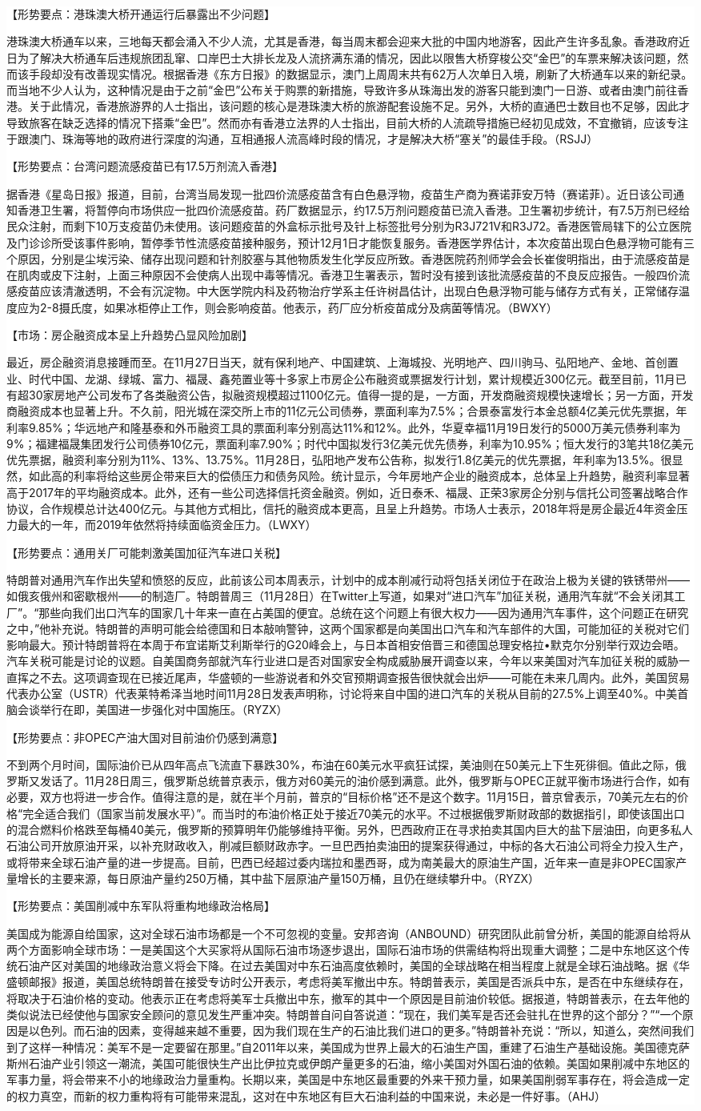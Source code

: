 【形势要点：港珠澳大桥开通运行后暴露出不少问题】


港珠澳大桥通车以来，三地每天都会涌入不少人流，尤其是香港，每当周末都会迎来大批的中国内地游客，因此产生许多乱象。香港政府近日为了解决大桥通车后违规旅团乱窜、口岸巴士大排长龙及人流挤满东涌的情况，因此以限售大桥穿梭公交“金巴”的车票来解决该问题，然而该手段却没有改善现实情况。根据香港《东方日报》的数据显示，澳门上周周末共有62万人次单日入境，刷新了大桥通车以来的新纪录。而当地不少人认为，这种情况是由于之前“金巴”公布关于购票的新措施，导致许多从珠海出发的游客只能到澳门一日游、或者由澳门前往香港。关于此情况，香港旅游界的人士指出，该问题的核心是港珠澳大桥的旅游配套设施不足。另外，大桥的直通巴士数目也不足够，因此才导致旅客在缺乏选择的情况下搭乘“金巴”。然而亦有香港立法界的人士指出，目前大桥的人流疏导措施已经初见成效，不宜撤销，应该专注于跟澳门、珠海等地的政府进行深度的沟通，互相通报人流高峰时段的情况，才是解决大桥“塞关”的最佳手段。（RSJJ）

【形势要点：台湾问题流感疫苗已有17.5万剂流入香港】


据香港《星岛日报》报道，目前，台湾当局发现一批四价流感疫苗含有白色悬浮物，疫苗生产商为赛诺菲安万特（赛诺菲）。近日该公司通知香港卫生署，将暂停向市场供应一批四价流感疫苗。药厂数据显示，约17.5万剂问题疫苗已流入香港。卫生署初步统计，有7.5万剂已经给民众注射，而剩下10万支疫苗仍未使用。该问题疫苗的外盒标示批号及针上标签批号分别为R3J721V和R3J72。香港医管局辖下的公立医院及门诊诊所受该事件影响，暂停季节性流感疫苗接种服务，预计12月1日才能恢复服务。香港医学界估计，本次疫苗出现白色悬浮物可能有三个原因，分别是尘埃污染、储存出现问题和针剂胶塞与其他物质发生化学反应所致。香港医院药剂师学会会长崔俊明指出，由于流感疫苗是在肌肉或皮下注射，上面三种原因不会使病人出现中毒等情况。香港卫生署表示，暂时没有接到该批流感疫苗的不良反应报告。一般四价流感疫苗应该清澈透明，不会有沉淀物。中大医学院内科及药物治疗学系主任许树昌估计，出现白色悬浮物可能与储存方式有关，正常储存温度应为2-8摄氏度，如果冰柜停止工作，则会影响疫苗。他表示，药厂应分析疫苗成分及病菌等情况。（BWXY）

【市场：房企融资成本呈上升趋势凸显风险加剧】


最近，房企融资消息接踵而至。在11月27日当天，就有保利地产、中国建筑、上海城投、光明地产、四川驹马、弘阳地产、金地、首创置业、时代中国、龙湖、绿城、富力、福晟、鑫苑置业等十多家上市房企公布融资或票据发行计划，累计规模近300亿元。截至目前，11月已有超30家房地产公司发布了各类融资公告，拟融资规模超过1100亿元。值得一提的是，一方面，开发商融资规模快速增长；另一方面，开发商融资成本也显著上升。不久前，阳光城在深交所上市的11亿元公司债券，票面利率为7.5%；合景泰富发行本金总额4亿美元优先票据，年利率9.85%；华远地产和隆基泰和外币融资工具的票面利率分别高达11%和12%。此外，华夏幸福11月19日发行的5000万美元债券利率为9%；福建福晟集团发行公司债券10亿元，票面利率7.90%；时代中国拟发行3亿美元优先债券，利率为10.95%；恒大发行的3笔共18亿美元优先票据，融资利率分别为11%、13%、13.75%。11月28日，弘阳地产发布公告称，拟发行1.8亿美元的优先票据，年利率为13.5%。很显然，如此高的利率将给这些房企带来巨大的偿债压力和债务风险。统计显示，今年房地产企业的融资成本，总体呈上升趋势，融资利率显著高于2017年的平均融资成本。此外，还有一些公司选择信托资金融资。例如，近日泰禾、福晟、正荣3家房企分别与信托公司签署战略合作协议，合作规模总计达400亿元。与其他方式相比，信托的融资成本更高，且呈上升趋势。市场人士表示，2018年将是房企最近4年资金压力最大的一年，而2019年依然将持续面临资金压力。（LWXY）

【形势要点：通用关厂可能刺激美国加征汽车进口关税】


特朗普对通用汽车作出失望和愤怒的反应，此前该公司本周表示，计划中的成本削减行动将包括关闭位于在政治上极为关键的铁锈带州——如俄亥俄州和密歇根州——的制造厂。特朗普周三（11月28日）在Twitter上写道，如果对“进口汽车”加征关税，通用汽车就“不会关闭其工厂”。“那些向我们出口汽车的国家几十年来一直在占美国的便宜。总统在这个问题上有很大权力——因为通用汽车事件，这个问题正在研究之中，”他补充说。特朗普的声明可能会给德国和日本敲响警钟，这两个国家都是向美国出口汽车和汽车部件的大国，可能加征的关税对它们影响最大。预计特朗普将在本周于布宜诺斯艾利斯举行的G20峰会上，与日本首相安倍晋三和德国总理安格拉•默克尔分别举行双边会晤。汽车关税可能是讨论的议题。自美国商务部就汽车行业进口是否对国家安全构成威胁展开调查以来，今年以来美国对汽车加征关税的威胁一直挥之不去。这项调查现在已接近尾声，华盛顿的一些游说者和外交官预期调查报告很快就会出炉——可能在未来几周内。此外，美国贸易代表办公室（USTR）代表莱特希泽当地时间11月28日发表声明称，讨论将来自中国的进口汽车的关税从目前的27.5%上调至40%。中美首脑会谈举行在即，美国进一步强化对中国施压。（RYZX）

【形势要点：非OPEC产油大国对目前油价仍感到满意】


不到两个月时间，国际油价已从四年高点飞流直下暴跌30%，布油在60美元水平疯狂试探，美油则在50美元上下生死徘徊。值此之际，俄罗斯又发话了。11月28日周三，俄罗斯总统普京表示，俄方对60美元的油价感到满意。此外，俄罗斯与OPEC正就平衡市场进行合作，如有必要，双方也将进一步合作。值得注意的是，就在半个月前，普京的“目标价格”还不是这个数字。11月15日，普京曾表示，70美元左右的价格“完全适合我们（国家当前发展水平）”。而当时的布油价格正处于接近70美元的水平。不过根据俄罗斯财政部的数据指引，即使该国出口的混合燃料价格跌至每桶40美元，俄罗斯的预算明年仍能够维持平衡。另外，巴西政府正在寻求拍卖其国内巨大的盐下层油田，向更多私人石油公司开放原油开采，以补充财政收入，削减巨额财政赤字。一旦巴西拍卖油田的提案获得通过，中标的各大石油公司将全力投入生产，或将带来全球石油产量的进一步提高。目前，巴西已经超过委内瑞拉和墨西哥，成为南美最大的原油生产国，近年来一直是非OPEC国家产量增长的主要来源，每日原油产量约250万桶，其中盐下层原油产量150万桶，且仍在继续攀升中。（RYZX）

【形势要点：美国削减中东军队将重构地缘政治格局】


美国成为能源自给国家，这对全球石油市场都是一个不可忽视的变量。安邦咨询（ANBOUND）研究团队此前曾分析，美国的能源自给将从两个方面影响全球市场：一是美国这个大买家将从国际石油市场逐步退出，国际石油市场的供需结构将出现重大调整；二是中东地区这个传统石油产区对美国的地缘政治意义将会下降。在过去美国对中东石油高度依赖时，美国的全球战略在相当程度上就是全球石油战略。据《华盛顿邮报》报道，美国总统特朗普在接受专访时公开表示，考虑将美军撤出中东。特朗普表示，美国是否派兵中东，是否在中东继续存在，将取决于石油价格的变动。他表示正在考虑将美军士兵撤出中东，撤军的其中一个原因是目前油价较低。据报道，特朗普表示，在去年他的类似说法已经使他与国家安全顾问的意见发生严重冲突。特朗普自问自答说道：“现在，我们美军是否还会驻扎在世界的这个部分？”“一个原因是以色列。而石油的因素，变得越来越不重要，因为我们现在生产的石油比我们进口的更多。”特朗普补充说：“所以，知道么，突然间我们到了这样一种情况：美军不是一定要留在那里。”自2011年以来，美国成为世界上最大的石油生产国，重建了石油生产基础设施。美国德克萨斯州石油产业引领这一潮流，美国可能很快生产出比伊拉克或伊朗产量更多的石油，缩小美国对外国石油的依赖。美国如果削减中东地区的军事力量，将会带来不小的地缘政治力量重构。长期以来，美国是中东地区最重要的外来干预力量，如果美国削弱军事存在，将会造成一定的权力真空，而新的权力重构将有可能带来混乱，这对在中东地区有巨大石油利益的中国来说，未必是一件好事。（AHJ）
